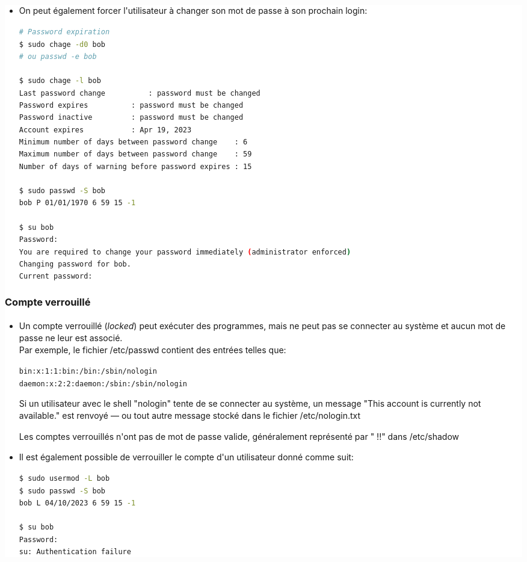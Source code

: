   ``` bash
  ```

* On peut également forcer l'utilisateur à changer son mot de passe à son prochain login:

  ``` bash
  # Password expiration
  $ sudo chage -d0 bob
  # ou passwd -e bob

  $ sudo chage -l bob
  Last password change          : password must be changed
  Password expires          : password must be changed
  Password inactive         : password must be changed
  Account expires           : Apr 19, 2023
  Minimum number of days between password change    : 6
  Maximum number of days between password change    : 59
  Number of days of warning before password expires : 15

  $ sudo passwd -S bob
  bob P 01/01/1970 6 59 15 -1

  $ su bob
  Password: 
  You are required to change your password immediately (administrator enforced)
  Changing password for bob.
  Current password:
  ```

### Compte verrouillé

* Un compte verrouillé (*locked*) peut exécuter des programmes, mais ne peut pas se connecter au système et aucun mot de passe ne leur est associé.  
  Par exemple, le fichier /etc/passwd contient des entrées telles que:

  ```
  bin:x:1:1:bin:/bin:/sbin/nologin
  daemon:x:2:2:daemon:/sbin:/sbin/nologin
  ```

  Si un utilisateur avec le shell "nologin" tente de se connecter au système, un message "This account is currently not available." est renvoyé — ou tout autre message stocké dans le fichier /etc/nologin.txt

  Les comptes verrouillés n'ont pas de mot de passe valide, généralement représenté par " !!" dans /etc/shadow

* Il est également possible de verrouiller le compte d'un utilisateur donné comme suit:

  ``` bash
  $ sudo usermod -L bob
  $ sudo passwd -S bob
  bob L 04/10/2023 6 59 15 -1

  $ su bob
  Password: 
  su: Authentication failure
  ```
